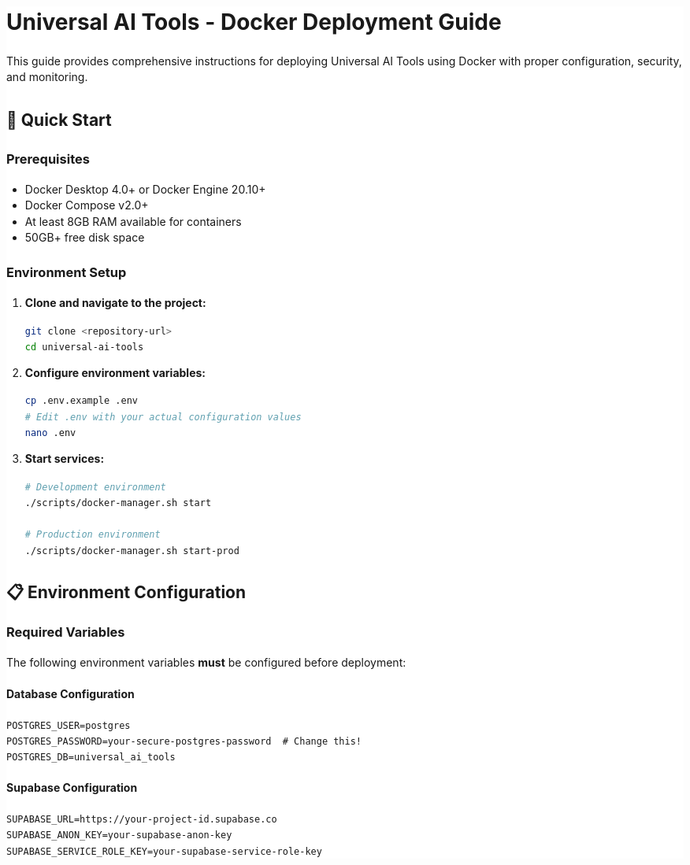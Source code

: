 # Universal AI Tools - Docker Deployment Guide

This guide provides comprehensive instructions for deploying Universal AI Tools using Docker with proper configuration, security, and monitoring.

## 🚀 Quick Start

### Prerequisites

- Docker Desktop 4.0+ or Docker Engine 20.10+
- Docker Compose v2.0+
- At least 8GB RAM available for containers
- 50GB+ free disk space

### Environment Setup

1. **Clone and navigate to the project:**
   ```bash
   git clone <repository-url>
   cd universal-ai-tools
   ```

2. **Configure environment variables:**
   ```bash
   cp .env.example .env
   # Edit .env with your actual configuration values
   nano .env
   ```

3. **Start services:**
   ```bash
   # Development environment
   ./scripts/docker-manager.sh start

   # Production environment
   ./scripts/docker-manager.sh start-prod
   ```

## 📋 Environment Configuration

### Required Variables

The following environment variables **must** be configured before deployment:

#### Database Configuration
```env
POSTGRES_USER=postgres
POSTGRES_PASSWORD=your-secure-postgres-password  # Change this!
POSTGRES_DB=universal_ai_tools
```

#### Supabase Configuration
```env
SUPABASE_URL=https://your-project-id.supabase.co
SUPABASE_ANON_KEY=your-supabase-anon-key
SUPABASE_SERVICE_ROLE_KEY=your-supabase-service-role-key
```
